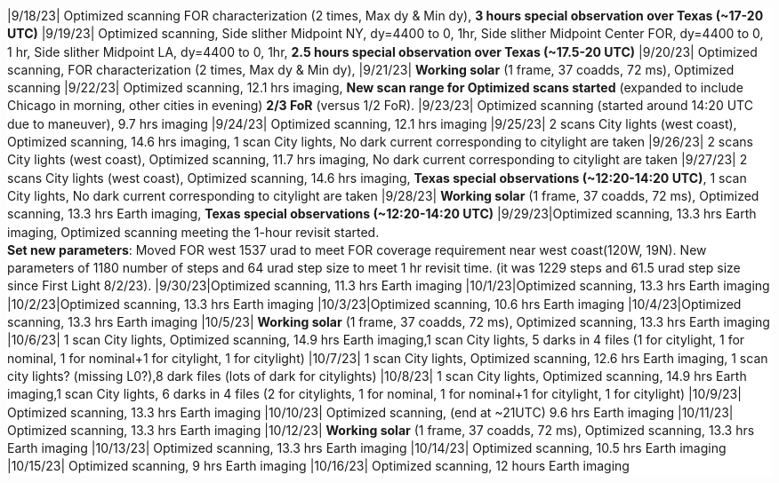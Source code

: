 |9/18/23| Optimized scanning FOR characterization (2 times, Max dy & Min dy), **3 hours special observation over Texas (~17-20 UTC)**
|9/19/23| Optimized scanning, Side slither Midpoint NY, dy=4400 to 0, 1hr, Side slither Midpoint Center FOR, dy=4400 to 0, 1 hr, Side slither Midpoint LA, dy=4400 to 0, 1hr, **2.5 hours special observation over Texas (~17.5-20 UTC)**
|9/20/23| Optimized scanning, FOR characterization (2 times, Max dy & Min dy), 
|9/21/23| **Working solar** (1 frame, 37 coadds, 72 ms), Optimized scanning
|9/22/23| Optimized scanning, 12.1 hrs imaging, **New scan range for Optimized scans started** (expanded to include Chicago in morning, other cities in evening) **2/3 FoR** (versus 1/2 FoR).
|9/23/23| Optimized scanning (started around 14:20 UTC due to maneuver), 9.7 hrs imaging
|9/24/23| Optimized scanning, 12.1 hrs imaging
|9/25/23| 2 scans City lights (west coast), Optimized scanning, 14.6 hrs imaging,  1 scan City lights, No dark current corresponding to citylight are taken
|9/26/23| 2 scans City lights (west coast), Optimized scanning, 11.7 hrs imaging,  No dark current corresponding to citylight are taken
|9/27/23| 2 scans City lights (west coast), Optimized scanning, 14.6 hrs imaging, **Texas special observations (~12:20-14:20 UTC)**, 1 scan City lights, No dark current corresponding to citylight are taken
|9/28/23| **Working solar** (1 frame, 37 coadds, 72 ms), Optimized scanning, 13.3 hrs Earth imaging, **Texas special observations (~12:20-14:20 UTC)**
|9/29/23|Optimized scanning, 13.3 hrs Earth imaging, Optimized scanning meeting the 1-hour revisit started. <br> **Set new parameters**: Moved FOR west 1537 urad to meet FOR coverage requirement near west coast(120W, 19N). New parameters of 1180 number of steps and 64 urad step size to meet 1 hr revisit time. (it was 1229 steps and 61.5 urad step size since First Light 8/2/23). 
|9/30/23|Optimized scanning, 11.3 hrs Earth imaging
|10/1/23|Optimized scanning, 13.3 hrs Earth imaging
|10/2/23|Optimized scanning, 13.3 hrs Earth imaging
|10/3/23|Optimized scanning, 10.6 hrs Earth imaging
|10/4/23|Optimized scanning, 13.3 hrs Earth imaging
|10/5/23| **Working solar** (1 frame, 37 coadds, 72 ms), Optimized scanning, 13.3 hrs Earth imaging
|10/6/23| 1 scan City lights, Optimized scanning, 14.9 hrs Earth imaging,1 scan City lights, 5 darks in 4 files (1 for citylight, 1 for nominal, 1 for nominal+1 for citylight, 1 for citylight)
|10/7/23| 1 scan City lights, Optimized scanning, 12.6 hrs Earth imaging, 1 scan city lights? (missing L0?),8 dark files (lots of dark for citylights)
|10/8/23| 1 scan City lights, Optimized scanning, 14.9 hrs Earth imaging,1 scan City lights, 6 darks in 4 files (2 for citylights, 1 for nominal, 1 for nominal+1 for citylight, 1 for citylight)
|10/9/23| Optimized scanning, 13.3 hrs Earth imaging
|10/10/23| Optimized scanning, (end at ~21UTC) 9.6 hrs Earth imaging
|10/11/23| Optimized scanning, 13.3 hrs Earth imaging
|10/12/23| **Working solar** (1 frame, 37 coadds, 72 ms), Optimized scanning, 13.3 hrs Earth imaging
|10/13/23| Optimized scanning, 13.3 hrs Earth imaging
|10/14/23| Optimized scanning, 10.5 hrs Earth imaging
|10/15/23| Optimized scanning, 9 hrs Earth imaging
|10/16/23| Optimized scanning, 12 hours Earth imaging
